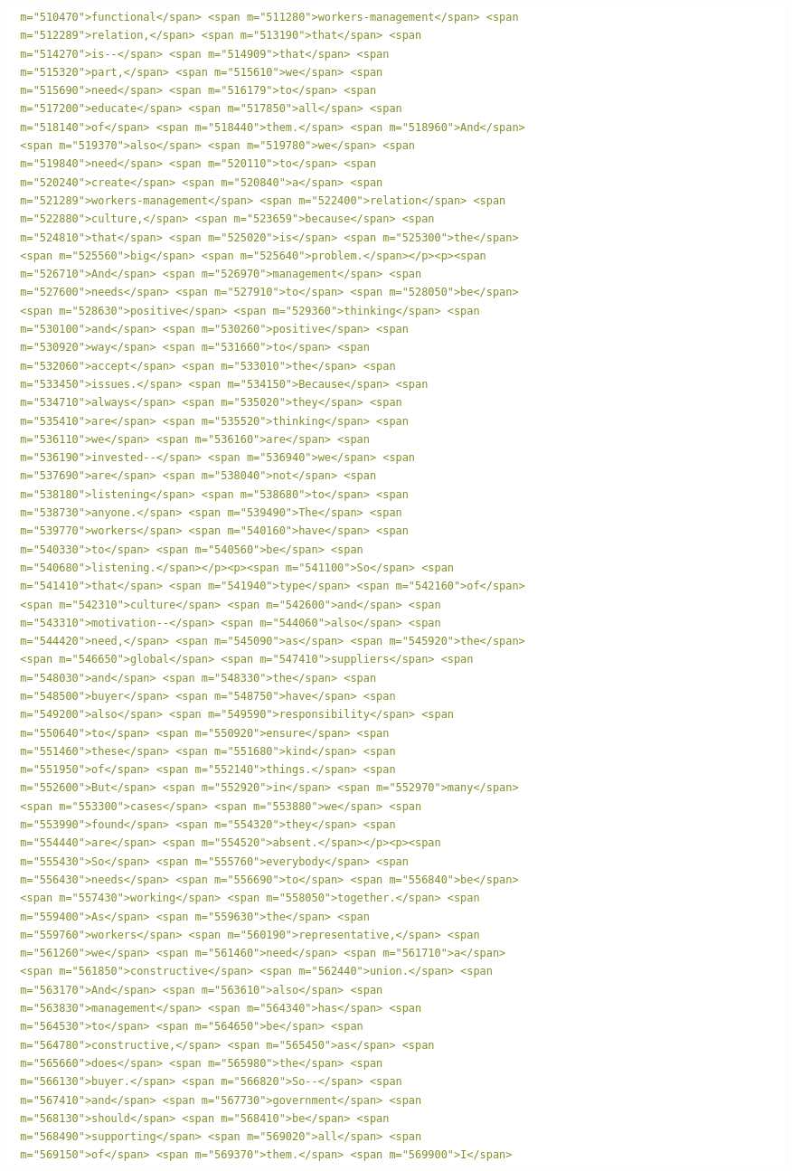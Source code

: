 ```yaml
  m="510470">functional</span> <span m="511280">workers-management</span> <span
  m="512289">relation,</span> <span m="513190">that</span> <span
  m="514270">is--</span> <span m="514909">that</span> <span
  m="515320">part,</span> <span m="515610">we</span> <span
  m="515690">need</span> <span m="516179">to</span> <span
  m="517200">educate</span> <span m="517850">all</span> <span
  m="518140">of</span> <span m="518440">them.</span> <span m="518960">And</span>
  <span m="519370">also</span> <span m="519780">we</span> <span
  m="519840">need</span> <span m="520110">to</span> <span
  m="520240">create</span> <span m="520840">a</span> <span
  m="521289">workers-management</span> <span m="522400">relation</span> <span
  m="522880">culture,</span> <span m="523659">because</span> <span
  m="524810">that</span> <span m="525020">is</span> <span m="525300">the</span>
  <span m="525560">big</span> <span m="525640">problem.</span></p><p><span
  m="526710">And</span> <span m="526970">management</span> <span
  m="527600">needs</span> <span m="527910">to</span> <span m="528050">be</span>
  <span m="528630">positive</span> <span m="529360">thinking</span> <span
  m="530100">and</span> <span m="530260">positive</span> <span
  m="530920">way</span> <span m="531660">to</span> <span
  m="532060">accept</span> <span m="533010">the</span> <span
  m="533450">issues.</span> <span m="534150">Because</span> <span
  m="534710">always</span> <span m="535020">they</span> <span
  m="535410">are</span> <span m="535520">thinking</span> <span
  m="536110">we</span> <span m="536160">are</span> <span
  m="536190">invested--</span> <span m="536940">we</span> <span
  m="537690">are</span> <span m="538040">not</span> <span
  m="538180">listening</span> <span m="538680">to</span> <span
  m="538730">anyone.</span> <span m="539490">The</span> <span
  m="539770">workers</span> <span m="540160">have</span> <span
  m="540330">to</span> <span m="540560">be</span> <span
  m="540680">listening.</span></p><p><span m="541100">So</span> <span
  m="541410">that</span> <span m="541940">type</span> <span m="542160">of</span>
  <span m="542310">culture</span> <span m="542600">and</span> <span
  m="543310">motivation--</span> <span m="544060">also</span> <span
  m="544420">need,</span> <span m="545090">as</span> <span m="545920">the</span>
  <span m="546650">global</span> <span m="547410">suppliers</span> <span
  m="548030">and</span> <span m="548330">the</span> <span
  m="548500">buyer</span> <span m="548750">have</span> <span
  m="549200">also</span> <span m="549590">responsibility</span> <span
  m="550640">to</span> <span m="550920">ensure</span> <span
  m="551460">these</span> <span m="551680">kind</span> <span
  m="551950">of</span> <span m="552140">things.</span> <span
  m="552600">But</span> <span m="552920">in</span> <span m="552970">many</span>
  <span m="553300">cases</span> <span m="553880">we</span> <span
  m="553990">found</span> <span m="554320">they</span> <span
  m="554440">are</span> <span m="554520">absent.</span></p><p><span
  m="555430">So</span> <span m="555760">everybody</span> <span
  m="556430">needs</span> <span m="556690">to</span> <span m="556840">be</span>
  <span m="557430">working</span> <span m="558050">together.</span> <span
  m="559400">As</span> <span m="559630">the</span> <span
  m="559760">workers</span> <span m="560190">representative,</span> <span
  m="561260">we</span> <span m="561460">need</span> <span m="561710">a</span>
  <span m="561850">constructive</span> <span m="562440">union.</span> <span
  m="563170">And</span> <span m="563610">also</span> <span
  m="563830">management</span> <span m="564340">has</span> <span
  m="564530">to</span> <span m="564650">be</span> <span
  m="564780">constructive,</span> <span m="565450">as</span> <span
  m="565660">does</span> <span m="565980">the</span> <span
  m="566130">buyer.</span> <span m="566820">So--</span> <span
  m="567410">and</span> <span m="567730">government</span> <span
  m="568130">should</span> <span m="568410">be</span> <span
  m="568490">supporting</span> <span m="569020">all</span> <span
  m="569150">of</span> <span m="569370">them.</span> <span m="569900">I</span>
```